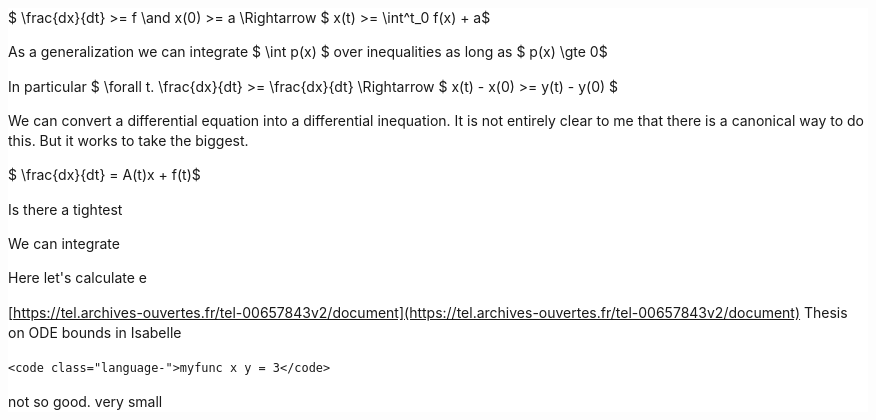$ \frac{dx}{dt} >= f \and x(0) >= a \Rightarrow $ x(t) >=  \int^t_0 f(x) + a$







As a generalization we can integrate $ \int p(x) $ over inequalities as long as $ p(x) \gte 0$







In particular $ \forall t. \frac{dx}{dt} >= \frac{dx}{dt} \Rightarrow $ x(t) - x(0) >=  y(t) - y(0) $







We can convert a differential equation into a differential inequation. It is not entirely clear to me that there is a canonical way to do this. But it works to take the biggest.







$ \frac{dx}{dt} = A(t)x + f(t)$ 







Is there a tightest







We can integrate







Here let's calculate e







[https://tel.archives-ouvertes.fr/tel-00657843v2/document](https://tel.archives-ouvertes.fr/tel-00657843v2/document) Thesis on ODE bounds in Isabelle






    
    <code class="language-">myfunc x y = 3</code>







not so good. very small 



